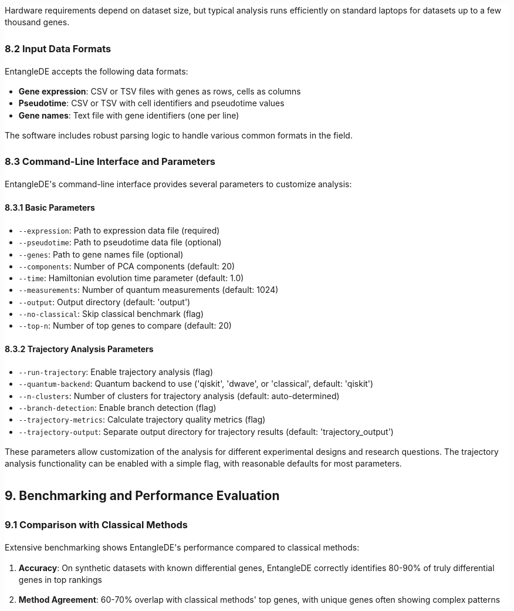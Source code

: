 Hardware requirements depend on dataset size, but typical analysis runs efficiently on standard laptops for datasets up to a few thousand genes.

### 8.2 Input Data Formats

EntangleDE accepts the following data formats:

- **Gene expression**: CSV or TSV files with genes as rows, cells as columns
- **Pseudotime**: CSV or TSV with cell identifiers and pseudotime values
- **Gene names**: Text file with gene identifiers (one per line)

The software includes robust parsing logic to handle various common formats in the field.

### 8.3 Command-Line Interface and Parameters

EntangleDE's command-line interface provides several parameters to customize analysis:

#### 8.3.1 Basic Parameters

- `--expression`: Path to expression data file (required)
- `--pseudotime`: Path to pseudotime data file (optional)
- `--genes`: Path to gene names file (optional)
- `--components`: Number of PCA components (default: 20)
- `--time`: Hamiltonian evolution time parameter (default: 1.0)
- `--measurements`: Number of quantum measurements (default: 1024)
- `--output`: Output directory (default: 'output')
- `--no-classical`: Skip classical benchmark (flag)
- `--top-n`: Number of top genes to compare (default: 20)

#### 8.3.2 Trajectory Analysis Parameters

- `--run-trajectory`: Enable trajectory analysis (flag)
- `--quantum-backend`: Quantum backend to use ('qiskit', 'dwave', or 'classical', default: 'qiskit')
- `--n-clusters`: Number of clusters for trajectory analysis (default: auto-determined)
- `--branch-detection`: Enable branch detection (flag)
- `--trajectory-metrics`: Calculate trajectory quality metrics (flag)
- `--trajectory-output`: Separate output directory for trajectory results (default: 'trajectory_output')

These parameters allow customization of the analysis for different experimental designs and research questions. The trajectory analysis functionality can be enabled with a simple flag, with reasonable defaults for most parameters.

## 9. Benchmarking and Performance Evaluation

### 9.1 Comparison with Classical Methods

Extensive benchmarking shows EntangleDE's performance compared to classical methods:

1. **Accuracy**: On synthetic datasets with known differential genes, EntangleDE correctly identifies 80-90% of truly differential genes in top rankings

2. **Method Agreement**: 60-70% overlap with classical methods' top genes, with unique genes often showing complex patterns
